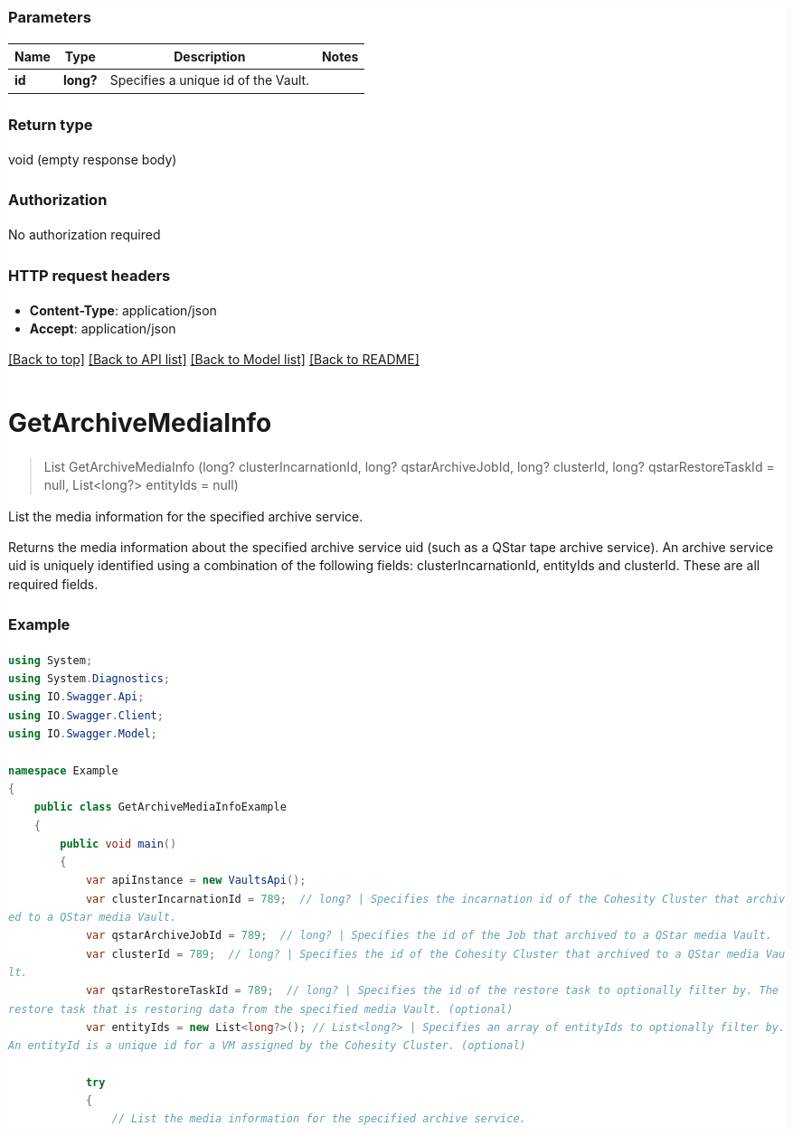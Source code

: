### Parameters

Name | Type | Description  | Notes
------------- | ------------- | ------------- | -------------
 **id** | **long?**| Specifies a unique id of the Vault. | 

### Return type

void (empty response body)

### Authorization

No authorization required

### HTTP request headers

 - **Content-Type**: application/json
 - **Accept**: application/json

[[Back to top]](#) [[Back to API list]](../README.md#documentation-for-api-endpoints) [[Back to Model list]](../README.md#documentation-for-models) [[Back to README]](../README.md)

<a name="getarchivemediainfo"></a>
# **GetArchiveMediaInfo**
> List<TapeMediaInformation> GetArchiveMediaInfo (long? clusterIncarnationId, long? qstarArchiveJobId, long? clusterId, long? qstarRestoreTaskId = null, List<long?> entityIds = null)

List the media information for the specified archive service.

Returns the media information about the specified archive service uid (such as a QStar tape archive service).  An archive service uid is uniquely identified using a combination of the following fields: clusterIncarnationId, entityIds and clusterId. These are all required fields.

### Example
```csharp
using System;
using System.Diagnostics;
using IO.Swagger.Api;
using IO.Swagger.Client;
using IO.Swagger.Model;

namespace Example
{
    public class GetArchiveMediaInfoExample
    {
        public void main()
        {
            var apiInstance = new VaultsApi();
            var clusterIncarnationId = 789;  // long? | Specifies the incarnation id of the Cohesity Cluster that archived to a QStar media Vault.
            var qstarArchiveJobId = 789;  // long? | Specifies the id of the Job that archived to a QStar media Vault.
            var clusterId = 789;  // long? | Specifies the id of the Cohesity Cluster that archived to a QStar media Vault.
            var qstarRestoreTaskId = 789;  // long? | Specifies the id of the restore task to optionally filter by. The restore task that is restoring data from the specified media Vault. (optional) 
            var entityIds = new List<long?>(); // List<long?> | Specifies an array of entityIds to optionally filter by. An entityId is a unique id for a VM assigned by the Cohesity Cluster. (optional) 

            try
            {
                // List the media information for the specified archive service.
```